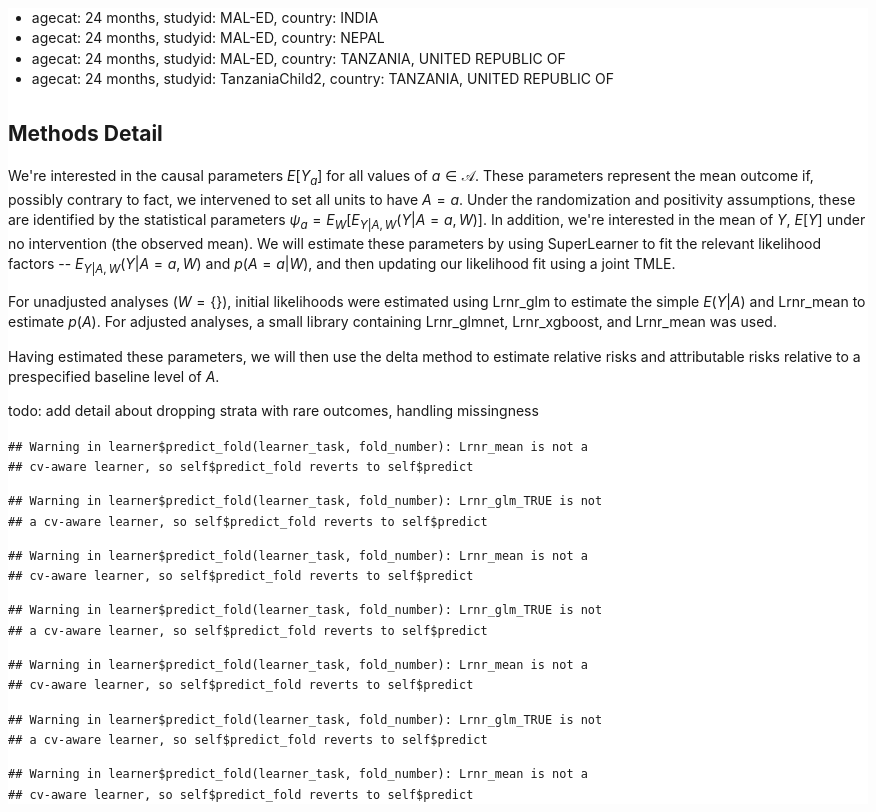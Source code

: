 * agecat: 24 months, studyid: MAL-ED, country: INDIA
* agecat: 24 months, studyid: MAL-ED, country: NEPAL
* agecat: 24 months, studyid: MAL-ED, country: TANZANIA, UNITED REPUBLIC OF
* agecat: 24 months, studyid: TanzaniaChild2, country: TANZANIA, UNITED REPUBLIC OF

## Methods Detail

We're interested in the causal parameters $E[Y_a]$ for all values of $a \in \mathcal{A}$. These parameters represent the mean outcome if, possibly contrary to fact, we intervened to set all units to have $A=a$. Under the randomization and positivity assumptions, these are identified by the statistical parameters $\psi_a=E_W[E_{Y|A,W}(Y|A=a,W)]$.  In addition, we're interested in the mean of $Y$, $E[Y]$ under no intervention (the observed mean). We will estimate these parameters by using SuperLearner to fit the relevant likelihood factors -- $E_{Y|A,W}(Y|A=a,W)$ and $p(A=a|W)$, and then updating our likelihood fit using a joint TMLE.

For unadjusted analyses ($W=\{\}$), initial likelihoods were estimated using Lrnr_glm to estimate the simple $E(Y|A)$ and Lrnr_mean to estimate $p(A)$. For adjusted analyses, a small library containing Lrnr_glmnet, Lrnr_xgboost, and Lrnr_mean was used.

Having estimated these parameters, we will then use the delta method to estimate relative risks and attributable risks relative to a prespecified baseline level of $A$.

todo: add detail about dropping strata with rare outcomes, handling missingness



```
## Warning in learner$predict_fold(learner_task, fold_number): Lrnr_mean is not a
## cv-aware learner, so self$predict_fold reverts to self$predict
```

```
## Warning in learner$predict_fold(learner_task, fold_number): Lrnr_glm_TRUE is not
## a cv-aware learner, so self$predict_fold reverts to self$predict
```

```
## Warning in learner$predict_fold(learner_task, fold_number): Lrnr_mean is not a
## cv-aware learner, so self$predict_fold reverts to self$predict
```

```
## Warning in learner$predict_fold(learner_task, fold_number): Lrnr_glm_TRUE is not
## a cv-aware learner, so self$predict_fold reverts to self$predict
```

```
## Warning in learner$predict_fold(learner_task, fold_number): Lrnr_mean is not a
## cv-aware learner, so self$predict_fold reverts to self$predict
```

```
## Warning in learner$predict_fold(learner_task, fold_number): Lrnr_glm_TRUE is not
## a cv-aware learner, so self$predict_fold reverts to self$predict
```

```
## Warning in learner$predict_fold(learner_task, fold_number): Lrnr_mean is not a
## cv-aware learner, so self$predict_fold reverts to self$predict
```
